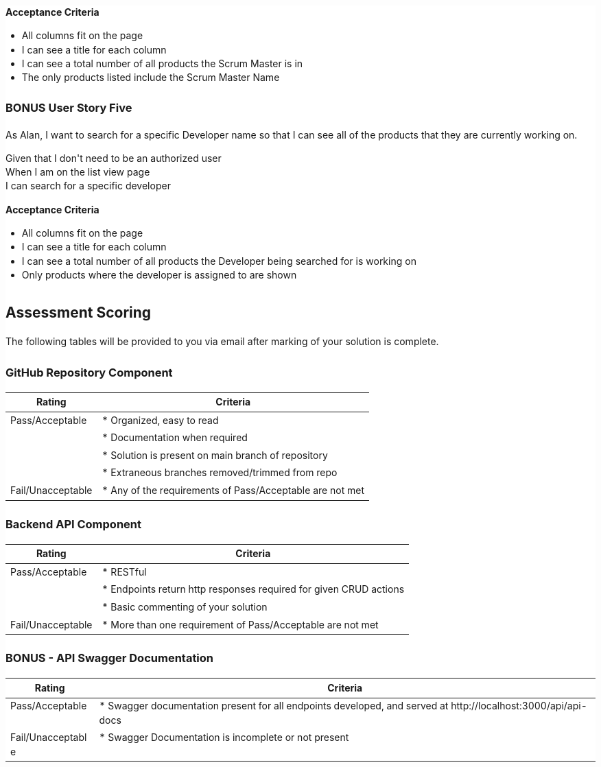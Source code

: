 **Acceptance Criteria**
* All columns fit on the page
* I can see a title for each column
* I can see a total number of all products the Scrum Master is in
* The only products listed include the Scrum Master Name

### **BONUS** User Story Five

As Alan, I want to search for a specific Developer name so that I can see all of the products that they are currently working on.

Given that I don't need to be an authorized user  
When I am on the list view page  
I can search for a specific developer  

**Acceptance Criteria**
* All columns fit on the page
* I can see a title for each column
* I can see a total number of all products the Developer being searched for is working on
* Only products where the developer is assigned to are shown

## Assessment Scoring

The following tables will be provided to you via email after marking of your solution is complete.

### GitHub Repository Component
| Rating                  | Criteria                                                                        |
|-------------------------|---------------------------------------------------------------------------------|
| Pass/Acceptable         | * Organized, easy to read                                                       |
|                         | * Documentation when required                                                   |
|                         | * Solution is present on main branch of repository                              |
|                         | * Extraneous branches removed/trimmed from repo                                 |
| Fail/Unacceptable       | * Any of the requirements of Pass/Acceptable are not met                        |

### Backend API Component
| Rating                  | Criteria                                                               |
|-------------------------|------------------------------------------------------------------------|
| Pass/Acceptable         | * RESTful                                                              |
|                         | * Endpoints return http responses required for given CRUD actions      |
|                         | * Basic commenting of your solution                                    |
| Fail/Unacceptable       | * More than one requirement of Pass/Acceptable are not met             |

### BONUS - API Swagger Documentation

| Rating                  | Criteria                                                                                                      |
|-------------------------|---------------------------------------------------------------------------------------------------------------|
| Pass/Acceptable         | * Swagger documentation present for all endpoints developed, and served at http://localhost:3000/api/api-docs |
| Fail/Unacceptable       | * Swagger Documentation is incomplete or not present                                                          |

